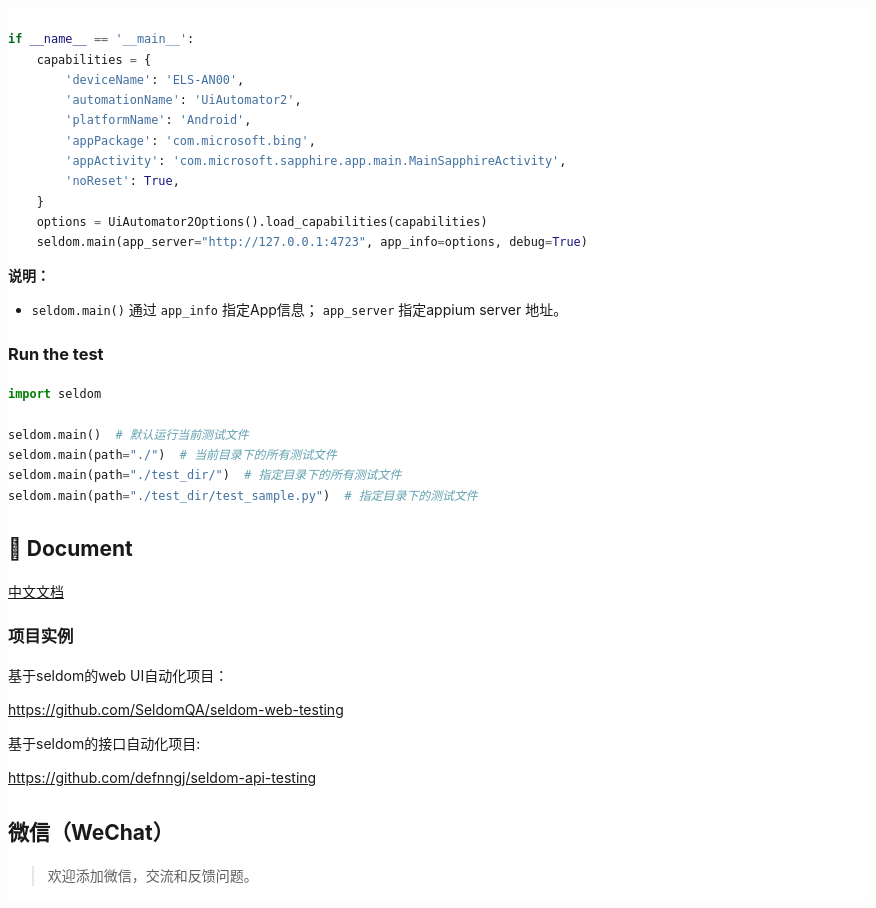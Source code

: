 ```python

if __name__ == '__main__':
    capabilities = {
        'deviceName': 'ELS-AN00',
        'automationName': 'UiAutomator2',
        'platformName': 'Android',
        'appPackage': 'com.microsoft.bing',
        'appActivity': 'com.microsoft.sapphire.app.main.MainSapphireActivity',
        'noReset': True,
    }
    options = UiAutomator2Options().load_capabilities(capabilities)
    seldom.main(app_server="http://127.0.0.1:4723", app_info=options, debug=True)
```

__说明：__

* `seldom.main()` 通过 `app_info` 指定App信息； `app_server` 指定appium server 地址。

### Run the test

```python
import seldom

seldom.main()  # 默认运行当前测试文件
seldom.main(path="./")  # 当前目录下的所有测试文件
seldom.main(path="./test_dir/")  # 指定目录下的所有测试文件
seldom.main(path="./test_dir/test_sample.py")  # 指定目录下的测试文件
```

## 📖 Document

[中文文档](https://seldomqa.github.io/)

### 项目实例

基于seldom的web UI自动化项目：

https://github.com/SeldomQA/seldom-web-testing

基于seldom的接口自动化项目:

https://github.com/defnngj/seldom-api-testing

## 微信（WeChat）

> 欢迎添加微信，交流和反馈问题。

<div style="display: flex;justify-content: space-between;width: 100%">